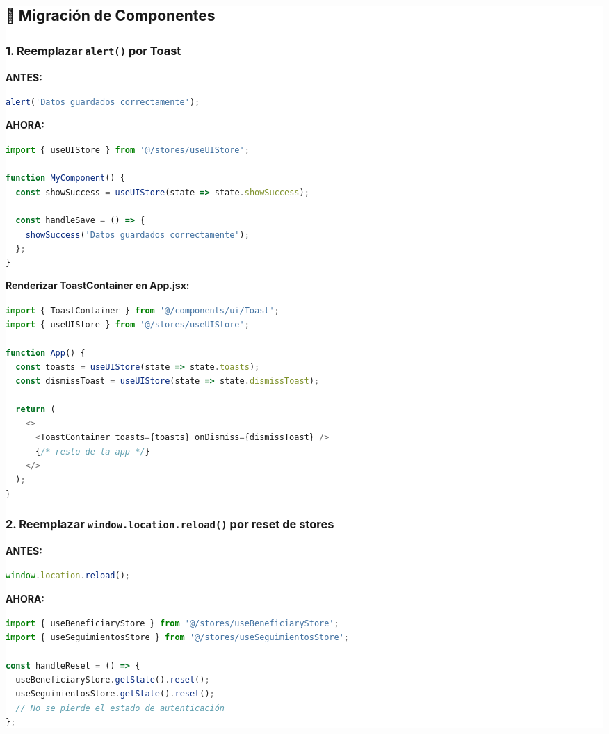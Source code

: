 
## 🚀 Migración de Componentes

### 1. Reemplazar `alert()` por Toast

**ANTES:**
```javascript
alert('Datos guardados correctamente');
```

**AHORA:**
```javascript
import { useUIStore } from '@/stores/useUIStore';

function MyComponent() {
  const showSuccess = useUIStore(state => state.showSuccess);
  
  const handleSave = () => {
    showSuccess('Datos guardados correctamente');
  };
}
```

**Renderizar ToastContainer en App.jsx:**
```javascript
import { ToastContainer } from '@/components/ui/Toast';
import { useUIStore } from '@/stores/useUIStore';

function App() {
  const toasts = useUIStore(state => state.toasts);
  const dismissToast = useUIStore(state => state.dismissToast);
  
  return (
    <>
      <ToastContainer toasts={toasts} onDismiss={dismissToast} />
      {/* resto de la app */}
    </>
  );
}
```

### 2. Reemplazar `window.location.reload()` por reset de stores

**ANTES:**
```javascript
window.location.reload();
```

**AHORA:**
```javascript
import { useBeneficiaryStore } from '@/stores/useBeneficiaryStore';
import { useSeguimientosStore } from '@/stores/useSeguimientosStore';

const handleReset = () => {
  useBeneficiaryStore.getState().reset();
  useSeguimientosStore.getState().reset();
  // No se pierde el estado de autenticación
};
```
